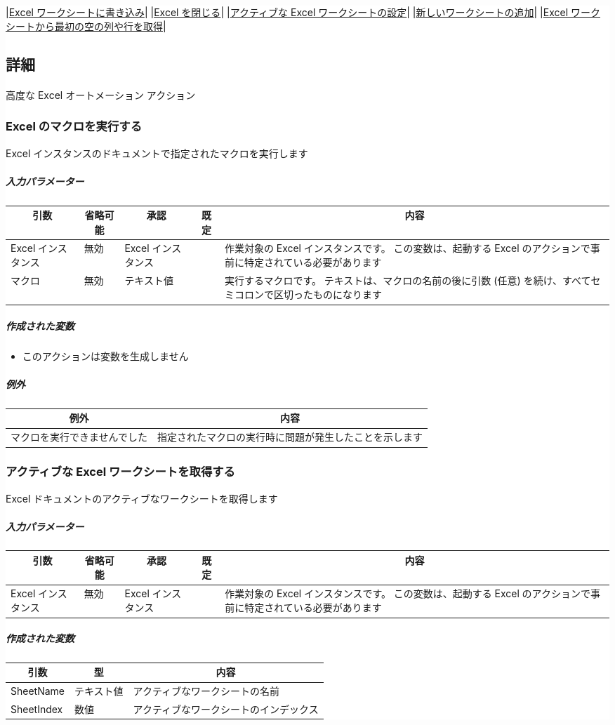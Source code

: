 |[Excel ワークシートに書き込み](#writetoexcel)|
|[Excel を閉じる](#closeexcel)|
|[アクティブな Excel ワークシートの設定](#setactiveworksheet)|
|[新しいワークシートの追加](#addworksheet)|
|[Excel ワークシートから最初の空の列や行を取得](#getfirstfreecolumnrow)|

## <a name="advanced"></a>詳細
高度な Excel オートメーション アクション
### <a name="run-excel-macro"></a><a name="runmacro"></a> Excel のマクロを実行する
Excel インスタンスのドキュメントで指定されたマクロを実行します

##### <a name="input-parameters"></a>入力パラメーター
|引数|省略可能|承認|既定|内容|
|-----|-----|-----|-----|-----|
|Excel インスタンス|無効|Excel インスタンス||作業対象の Excel インスタンスです。 この変数は、起動する Excel のアクションで事前に特定されている必要があります|
|マクロ|無効|テキスト値||実行するマクロです。 テキストは、マクロの名前の後に引数 (任意) を続け、すべてセミコロンで区切ったものになります|


##### <a name="variables-produced"></a>作成された変数
- このアクションは変数を生成しません

##### <a name="exceptions"></a><a name="runmacro_onerror"></a> 例外
|例外|内容|
|-----|-----|
|マクロを実行できませんでした|指定されたマクロの実行時に問題が発生したことを示します|

### <a name="get-active-excel-worksheet"></a><a name="getactiveworksheet"></a> アクティブな Excel ワークシートを取得する
Excel ドキュメントのアクティブなワークシートを取得します

##### <a name="input-parameters"></a>入力パラメーター
|引数|省略可能|承認|既定|内容|
|-----|-----|-----|-----|-----|
|Excel インスタンス|無効|Excel インスタンス||作業対象の Excel インスタンスです。 この変数は、起動する Excel のアクションで事前に特定されている必要があります|


##### <a name="variables-produced"></a>作成された変数
|引数|型|内容|
|-----|-----|-----|
|SheetName|テキスト値|アクティブなワークシートの名前|
|SheetIndex|数値|アクティブなワークシートのインデックス|
